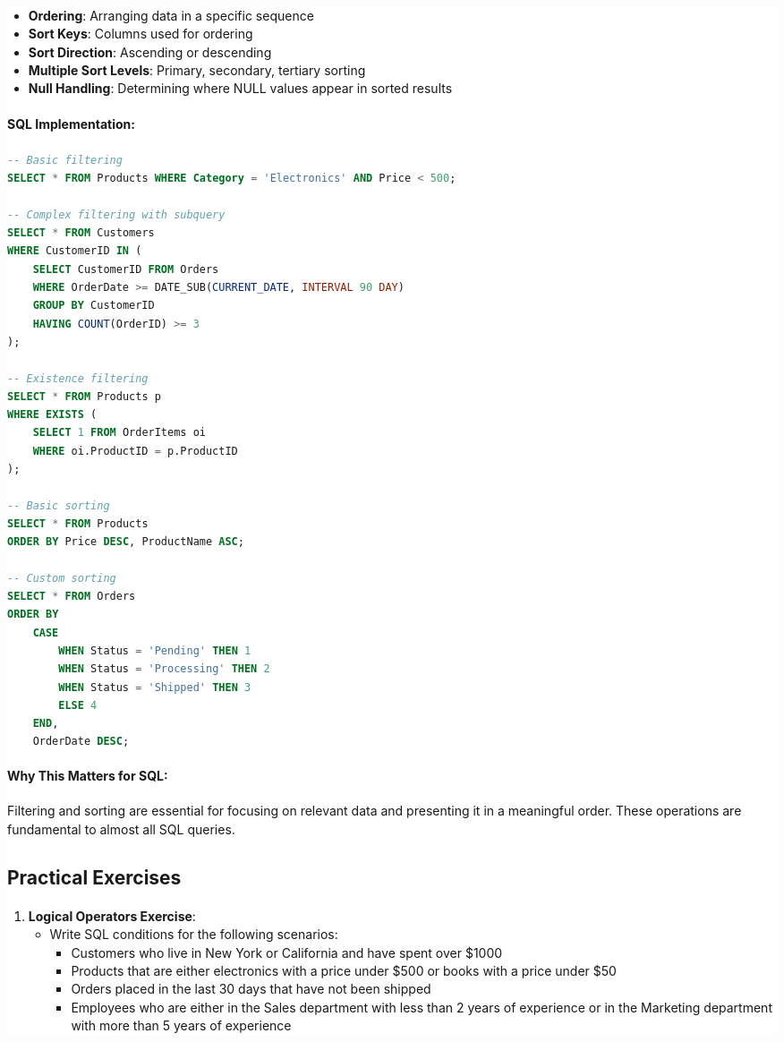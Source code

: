 - **Ordering**: Arranging data in a specific sequence
- **Sort Keys**: Columns used for ordering
- **Sort Direction**: Ascending or descending
- **Multiple Sort Levels**: Primary, secondary, tertiary sorting
- **Null Handling**: Determining where NULL values appear in sorted results

#### SQL Implementation:

```sql
-- Basic filtering
SELECT * FROM Products WHERE Category = 'Electronics' AND Price < 500;

-- Complex filtering with subquery
SELECT * FROM Customers
WHERE CustomerID IN (
    SELECT CustomerID FROM Orders
    WHERE OrderDate >= DATE_SUB(CURRENT_DATE, INTERVAL 90 DAY)
    GROUP BY CustomerID
    HAVING COUNT(OrderID) >= 3
);

-- Existence filtering
SELECT * FROM Products p
WHERE EXISTS (
    SELECT 1 FROM OrderItems oi
    WHERE oi.ProductID = p.ProductID
);

-- Basic sorting
SELECT * FROM Products
ORDER BY Price DESC, ProductName ASC;

-- Custom sorting
SELECT * FROM Orders
ORDER BY 
    CASE 
        WHEN Status = 'Pending' THEN 1
        WHEN Status = 'Processing' THEN 2
        WHEN Status = 'Shipped' THEN 3
        ELSE 4
    END,
    OrderDate DESC;
```

#### Why This Matters for SQL:
Filtering and sorting are essential for focusing on relevant data and presenting it in a meaningful order. These operations are fundamental to almost all SQL queries.

## Practical Exercises

1. **Logical Operators Exercise**:
   - Write SQL conditions for the following scenarios:
     - Customers who live in New York or California and have spent over $1000
     - Products that are either electronics with a price under $500 or books with a price under $50
     - Orders placed in the last 30 days that have not been shipped
     - Employees who are either in the Sales department with less than 2 years of experience or in the Marketing department with more than 5 years of experience
